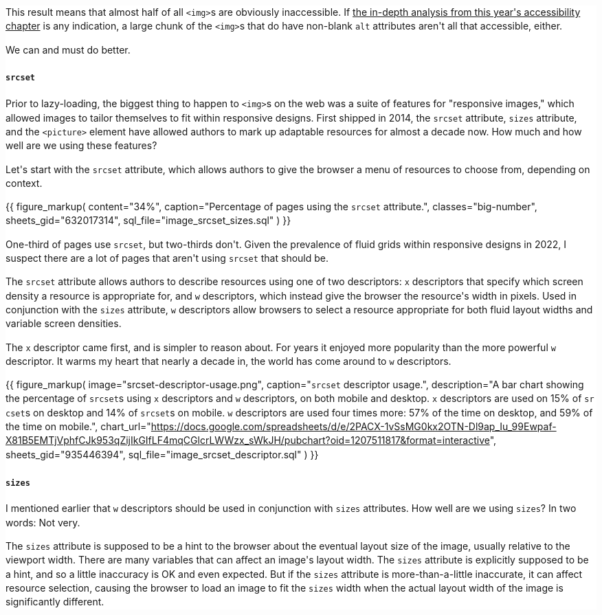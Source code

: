 This result means that almost half of all `<img>`s are obviously inaccessible. If [the in-depth analysis from this year's accessibility chapter](./accessibility#images) is any indication, a large chunk of the `<img>`s that do have non-blank `alt` attributes aren't all that accessible, either.

We can and must do better.

#### `srcset`

Prior to lazy-loading, the biggest thing to happen to `<img>`s on the web was a suite of features for "responsive images," which  allowed images to tailor themselves to fit within responsive designs. First shipped in 2014, the `srcset` attribute, `sizes` attribute, and the `<picture>` element have allowed authors to mark up adaptable resources for almost a decade now. How much and how well are we using these features?

Let's start with the `srcset` attribute, which allows authors to give the browser a menu of resources to choose from, depending on context.

{{ figure_markup(
  content="34%",
  caption="Percentage of pages using the `srcset` attribute.",
  classes="big-number",
  sheets_gid="632017314",
  sql_file="image_srcset_sizes.sql"
)
}}

One-third of pages use `srcset`, but two-thirds don't. Given the prevalence of fluid grids within responsive designs in 2022, I suspect there are a lot of pages that aren't using `srcset` that should be.

The `srcset` attribute allows authors to describe resources using one of two descriptors: `x` descriptors that specify which screen density a resource is appropriate for, and `w` descriptors, which instead give the browser the resource's width in pixels. Used in conjunction with the `sizes` attribute, `w` descriptors allow browsers to select a resource appropriate for both fluid layout widths and variable screen densities.

The `x` descriptor came first, and is simpler to reason about. For years it enjoyed more popularity than the more powerful `w` descriptor. It warms my heart that nearly a decade in, the world has come around to `w` descriptors.

{{ figure_markup(
  image="srcset-descriptor-usage.png",
  caption="`srcset` descriptor usage.",
  description="A bar chart showing the percentage of `srcset`s using `x` descriptors and `w` descriptors, on both mobile and desktop. `x` descriptors are used on 15% of `srcset`s on desktop and 14% of `srcset`s on mobile. `w` descriptors are used four times more: 57% of the time on desktop, and 59% of the time on mobile.",
  chart_url="https://docs.google.com/spreadsheets/d/e/2PACX-1vSsMG0kx2OTN-Dl9ap_Iu_99Ewpaf-X81B5EMTjVphfCJk953qZijIkGIfLF4mqCGlcrLWWzx_sWkJH/pubchart?oid=1207511817&format=interactive",
  sheets_gid="935446394",
  sql_file="image_srcset_descriptor.sql"
)
}}

#### `sizes`

I mentioned earlier that `w` descriptors should be used in conjunction with `sizes` attributes. How well are we using `sizes`? In two words: Not very.

The `sizes` attribute is supposed to be a hint to the browser about the eventual layout size of the image, usually relative to the viewport width. There are many variables that can affect an image's layout width. The `sizes` attribute is explicitly supposed to be a hint, and so a little inaccuracy is OK and even expected. But if the `sizes` attribute is more-than-a-little inaccurate, it can affect resource selection, causing the browser to load an image to fit the `sizes` width when the actual layout width of the image is significantly different.
